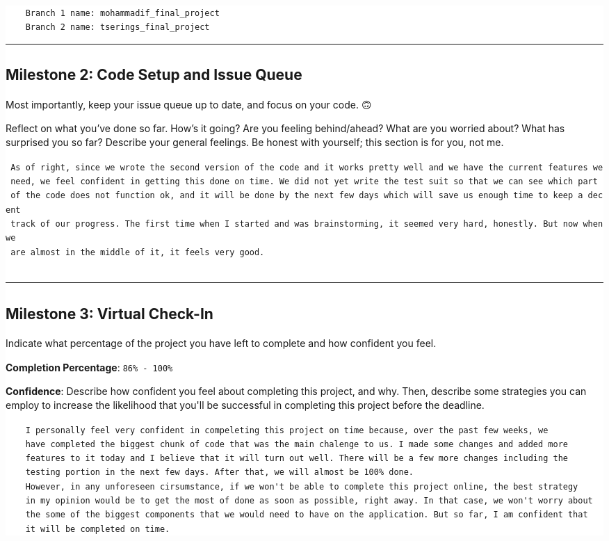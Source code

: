 ```
    Branch 1 name: mohammadif_final_project
    Branch 2 name: tserings_final_project
```
---

## Milestone 2: Code Setup and Issue Queue

Most importantly, keep your issue queue up to date, and focus on your code. 🙃

Reflect on what you’ve done so far. How’s it going? Are you feeling behind/ahead? What are you worried about? 
What has surprised you so far? Describe your general feelings. Be honest with yourself; this section is for you, not me.

```
 As of right, since we wrote the second version of the code and it works pretty well and we have the current features we
 need, we feel confident in getting this done on time. We did not yet write the test suit so that we can see which part
 of the code does not function ok, and it will be done by the next few days which will save us enough time to keep a decent 
 track of our progress. The first time when I started and was brainstorming, it seemed very hard, honestly. But now when we 
 are almost in the middle of it, it feels very good. 
 
```

---

## Milestone 3: Virtual Check-In

Indicate what percentage of the project you have left to complete and how confident you feel. 

**Completion Percentage**: `86% - 100%`

**Confidence**: Describe how confident you feel about completing this project, and why. Then, describe some 
  strategies you can employ to increase the likelihood that you'll be successful in completing this project 
  before the deadline.

```
    I personally feel very confident in compeleting this project on time because, over the past few weeks, we
    have completed the biggest chunk of code that was the main chalenge to us. I made some changes and added more
    features to it today and I believe that it will turn out well. There will be a few more changes including the 
    testing portion in the next few days. After that, we will almost be 100% done. 
    However, in any unforeseen cirsumstance, if we won't be able to complete this project online, the best strategy
    in my opinion would be to get the most of done as soon as possible, right away. In that case, we won't worry about
    the some of the biggest components that we would need to have on the application. But so far, I am confident that
    it will be completed on time. 
```
